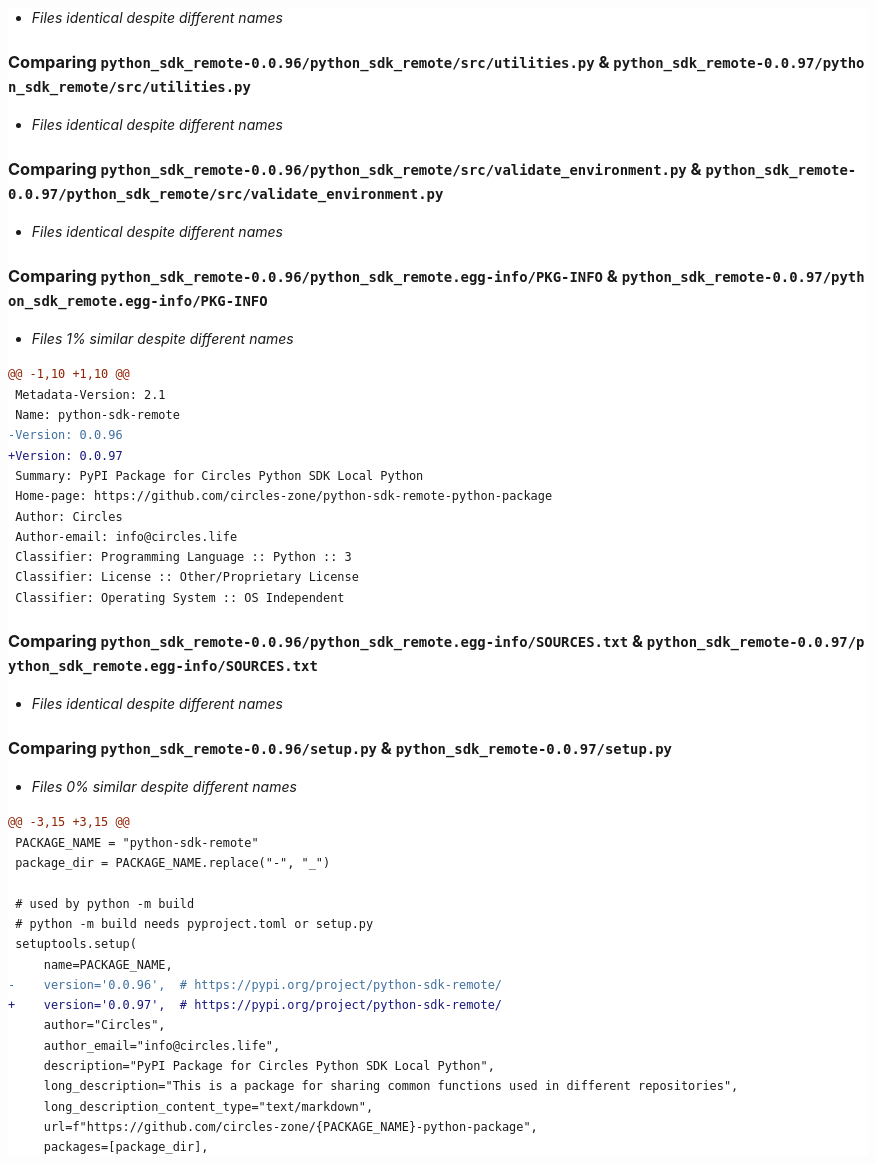  * *Files identical despite different names*

### Comparing `python_sdk_remote-0.0.96/python_sdk_remote/src/utilities.py` & `python_sdk_remote-0.0.97/python_sdk_remote/src/utilities.py`

 * *Files identical despite different names*

### Comparing `python_sdk_remote-0.0.96/python_sdk_remote/src/validate_environment.py` & `python_sdk_remote-0.0.97/python_sdk_remote/src/validate_environment.py`

 * *Files identical despite different names*

### Comparing `python_sdk_remote-0.0.96/python_sdk_remote.egg-info/PKG-INFO` & `python_sdk_remote-0.0.97/python_sdk_remote.egg-info/PKG-INFO`

 * *Files 1% similar despite different names*

```diff
@@ -1,10 +1,10 @@
 Metadata-Version: 2.1
 Name: python-sdk-remote
-Version: 0.0.96
+Version: 0.0.97
 Summary: PyPI Package for Circles Python SDK Local Python
 Home-page: https://github.com/circles-zone/python-sdk-remote-python-package
 Author: Circles
 Author-email: info@circles.life
 Classifier: Programming Language :: Python :: 3
 Classifier: License :: Other/Proprietary License
 Classifier: Operating System :: OS Independent
```

### Comparing `python_sdk_remote-0.0.96/python_sdk_remote.egg-info/SOURCES.txt` & `python_sdk_remote-0.0.97/python_sdk_remote.egg-info/SOURCES.txt`

 * *Files identical despite different names*

### Comparing `python_sdk_remote-0.0.96/setup.py` & `python_sdk_remote-0.0.97/setup.py`

 * *Files 0% similar despite different names*

```diff
@@ -3,15 +3,15 @@
 PACKAGE_NAME = "python-sdk-remote"
 package_dir = PACKAGE_NAME.replace("-", "_")
 
 # used by python -m build
 # python -m build needs pyproject.toml or setup.py
 setuptools.setup(
     name=PACKAGE_NAME,
-    version='0.0.96',  # https://pypi.org/project/python-sdk-remote/
+    version='0.0.97',  # https://pypi.org/project/python-sdk-remote/
     author="Circles",
     author_email="info@circles.life",
     description="PyPI Package for Circles Python SDK Local Python",
     long_description="This is a package for sharing common functions used in different repositories",
     long_description_content_type="text/markdown",
     url=f"https://github.com/circles-zone/{PACKAGE_NAME}-python-package",
     packages=[package_dir],
```

